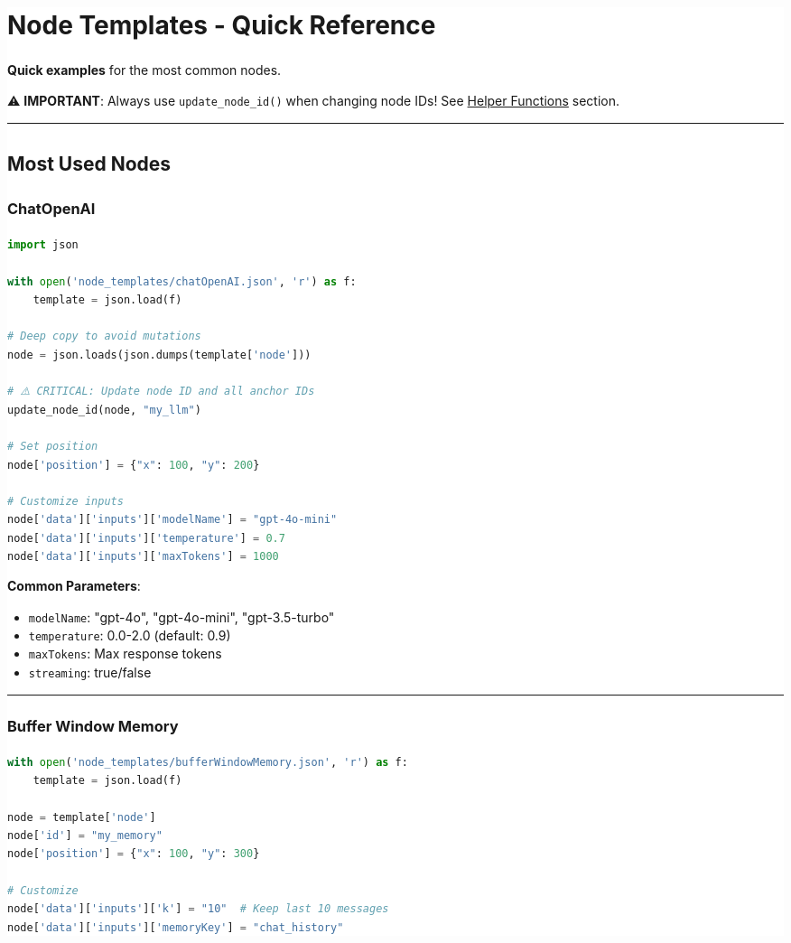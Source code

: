 # Node Templates - Quick Reference

**Quick examples** for the most common nodes.

⚠️ **IMPORTANT**: Always use `update_node_id()` when changing node IDs! See [Helper Functions](#helper-functions) section.

---

## Most Used Nodes

### ChatOpenAI

```python
import json

with open('node_templates/chatOpenAI.json', 'r') as f:
    template = json.load(f)

# Deep copy to avoid mutations
node = json.loads(json.dumps(template['node']))

# ⚠️ CRITICAL: Update node ID and all anchor IDs
update_node_id(node, "my_llm")

# Set position
node['position'] = {"x": 100, "y": 200}

# Customize inputs
node['data']['inputs']['modelName'] = "gpt-4o-mini"
node['data']['inputs']['temperature'] = 0.7
node['data']['inputs']['maxTokens'] = 1000
```

**Common Parameters**:
- `modelName`: "gpt-4o", "gpt-4o-mini", "gpt-3.5-turbo"
- `temperature`: 0.0-2.0 (default: 0.9)
- `maxTokens`: Max response tokens
- `streaming`: true/false

---

### Buffer Window Memory

```python
with open('node_templates/bufferWindowMemory.json', 'r') as f:
    template = json.load(f)

node = template['node']
node['id'] = "my_memory"
node['position'] = {"x": 100, "y": 300}

# Customize
node['data']['inputs']['k'] = "10"  # Keep last 10 messages
node['data']['inputs']['memoryKey'] = "chat_history"
```
